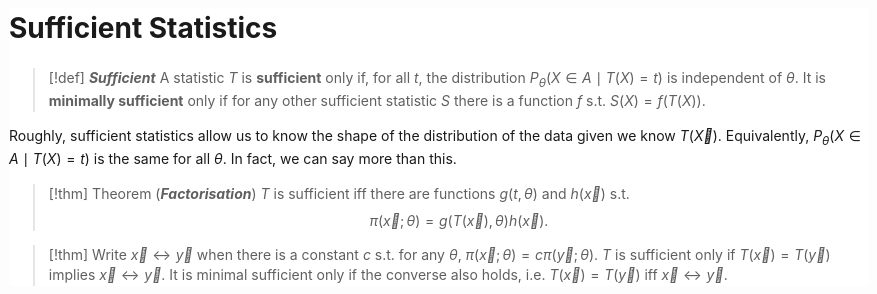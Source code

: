 # Sufficient Statistics

> [!def] ***Sufficient***
> A statistic $T$ is **sufficient** only if, for all $t,$ the distribution $P_\theta(X\in A\mid T(X)=t)$ is independent of $\theta.$ It is **minimally sufficient** only if for any other sufficient statistic $S$ there is a function $f$ s.t. $S(X)=f(T(X)).$

Roughly, sufficient statistics allow us to know the shape of the distribution of the data given we know $T(\vec X).$ Equivalently, $P_\theta(X\in A\mid T(X)=t)$ is the same for all $\theta.$ In fact, we can say more than this.

> [!thm] Theorem (***Factorisation***)
> $T$ is sufficient iff there are functions $g(t,\theta)$ and $h(\vec x)$ s.t. $$\pi(\vec x;\theta) = g(T(\vec x),\theta)h(\vec x).$$

> [!thm]
> Write $\vec x\leftrightarrow\vec y$ when there is a constant $c$ s.t. for any $\theta,$ $\pi(\vec x;\theta)=c\pi(\vec y;\theta).$ $T$ is sufficient only if $T(\vec x)=T(\vec y)$ implies $\vec x\leftrightarrow\vec y.$ It is minimal sufficient only if the converse also holds, i.e. $T(\vec x)= T(\vec y)$ iff $\vec x\leftrightarrow\vec y.$
